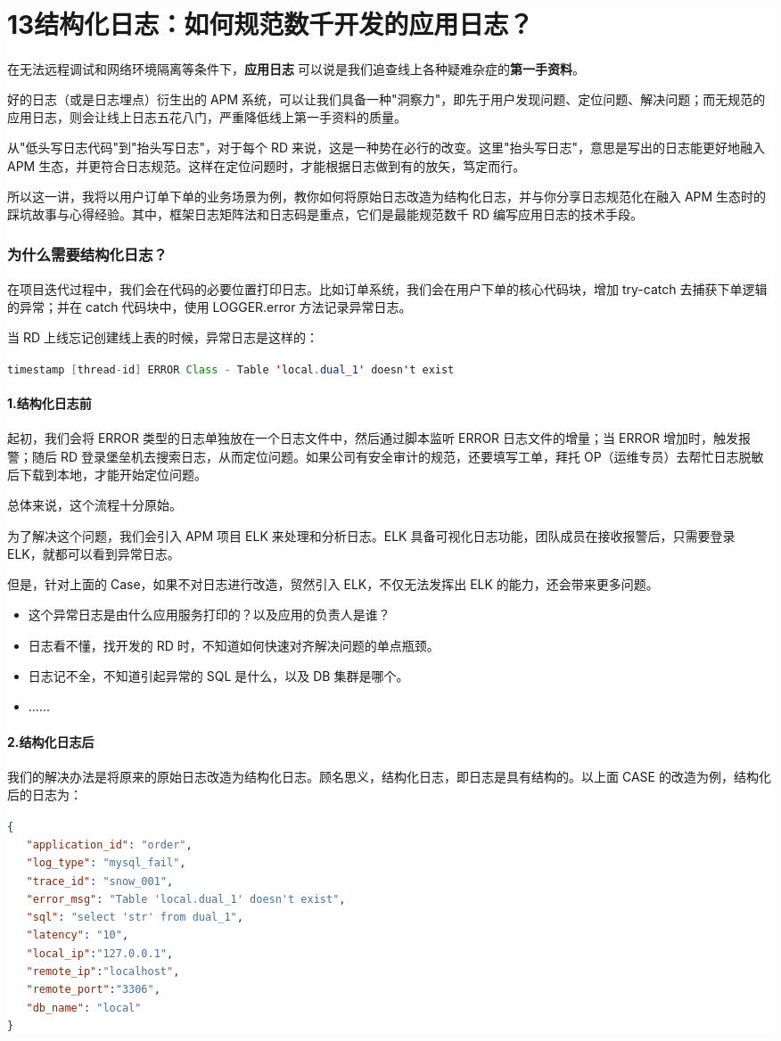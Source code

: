 # 13结构化日志：如何规范数千开发的应用日志？

在无法远程调试和网络环境隔离等条件下，**应用日志** 可以说是我们追查线上各种疑难杂症的**第一手资料**。

好的日志（或是日志埋点）衍生出的 APM 系统，可以让我们具备一种"洞察力"，即先于用户发现问题、定位问题、解决问题；而无规范的应用日志，则会让线上日志五花八门，严重降低线上第一手资料的质量。

从"低头写日志代码"到"抬头写日志"，对于每个 RD 来说，这是一种势在必行的改变。这里"抬头写日志"，意思是写出的日志能更好地融入 APM 生态，并更符合日志规范。这样在定位问题时，才能根据日志做到有的放矢，笃定而行。

所以这一讲，我将以用户订单下单的业务场景为例，教你如何将原始日志改造为结构化日志，并与你分享日志规范化在融入 APM 生态时的踩坑故事与心得经验。其中，框架日志矩阵法和日志码是重点，它们是最能规范数千 RD 编写应用日志的技术手段。

### 为什么需要结构化日志？

在项目迭代过程中，我们会在代码的必要位置打印日志。比如订单系统，我们会在用户下单的核心代码块，增加 try-catch 去捕获下单逻辑的异常；并在 catch 代码块中，使用 LOGGER.error 方法记录异常日志。

当 RD 上线忘记创建线上表的时候，异常日志是这样的：

```java
timestamp [thread-id] ERROR Class - Table 'local.dual_1' doesn't exist
```

#### 1.结构化日志前

起初，我们会将 ERROR 类型的日志单独放在一个日志文件中，然后通过脚本监听 ERROR 日志文件的增量；当 ERROR 增加时，触发报警；随后 RD 登录堡垒机去搜索日志，从而定位问题。如果公司有安全审计的规范，还要填写工单，拜托 OP（运维专员）去帮忙日志脱敏后下载到本地，才能开始定位问题。

总体来说，这个流程十分原始。

为了解决这个问题，我们会引入 APM 项目 ELK 来处理和分析日志。ELK 具备可视化日志功能，团队成员在接收报警后，只需要登录 ELK，就都可以看到异常日志。

但是，针对上面的 Case，如果不对日志进行改造，贸然引入 ELK，不仅无法发挥出 ELK 的能力，还会带来更多问题。

* 这个异常日志是由什么应用服务打印的？以及应用的负责人是谁？

* 日志看不懂，找开发的 RD 时，不知道如何快速对齐解决问题的单点瓶颈。

* 日志记不全，不知道引起异常的 SQL 是什么，以及 DB 集群是哪个。

* ......

#### 2.结构化日志后

我们的解决办法是将原来的原始日志改造为结构化日志。顾名思义，结构化日志，即日志是具有结构的。以上面 CASE 的改造为例，结构化后的日志为：

```json
{ 
   "application_id": "order", 
   "log_type": "mysql_fail", 
   "trace_id": "snow_001", 
   "error_msg": "Table 'local.dual_1' doesn't exist", 
   "sql": "select 'str' from dual_1", 
   "latency": "10", 
   "local_ip":"127.0.0.1", 
   "remote_ip":"localhost", 
   "remote_port":"3306", 
   "db_name": "local" 
}
```
